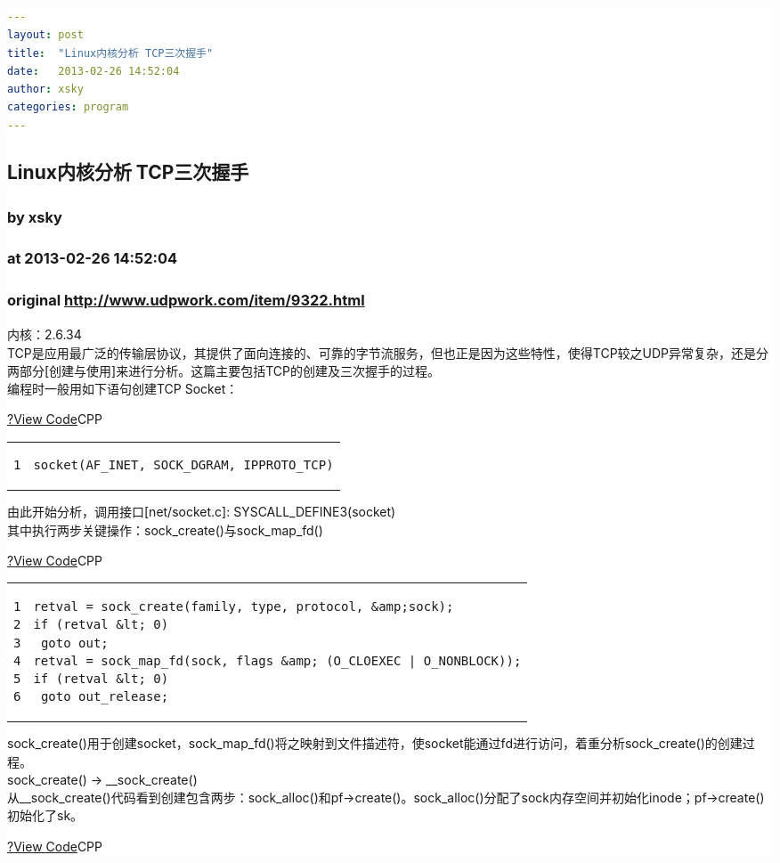 ```yaml
---
layout: post
title:  "Linux内核分析 TCP三次握手"
date:   2013-02-26 14:52:04
author: xsky
categories: program
---
```


## Linux内核分析 TCP三次握手
### by xsky
### at 2013-02-26 14:52:04
### original <http://www.udpwork.com/item/9322.html>

<p>内核：2.6.34
<br>
TCP是应用最广泛的传输层协议，其提供了面向连接的、可靠的字节流服务，但也正是因为这些特性，使得TCP较之UDP异常复杂，还是分两部分[创建与使用]来进行分析。这篇主要包括TCP的创建及三次握手的过程。
<br>
编程时一般用如下语句创建TCP Socket：</p>
<div><a href="http://www.ericbess.com/ericblog/2008/03/03/wp-codebox/#examples" title="WP-CodeBox HowTo?">?</a><a href="http://www.0xsky.com//javascript:;">View Code</a>CPP<div></div>
</div>
<div><table><tr><td><pre>1
</pre></td>
<td><pre>socket(AF_INET, SOCK_DGRAM, IPPROTO_TCP)</pre></td>
</tr>
</table>
</div>
<p>由此开始分析，调用接口[net/socket.c]: SYSCALL_DEFINE3(socket)
<br>
其中执行两步关键操作：sock_create()与sock_map_fd()</p>
<div><a href="http://www.ericbess.com/ericblog/2008/03/03/wp-codebox/#examples" title="WP-CodeBox HowTo?">?</a><a href="http://www.0xsky.com//javascript:;">View Code</a>CPP<div></div>
</div>
<div><table><tr><td><pre>1
2
3
4
5
6
</pre></td>
<td><pre>retval = sock_create(family, type, protocol, &amp;amp;sock);
if (retval &amp;lt; 0)
 goto out;
retval = sock_map_fd(sock, flags &amp;amp; (O_CLOEXEC | O_NONBLOCK));
if (retval &amp;lt; 0)
 goto out_release;</pre></td>
</tr>
</table>
</div>
<p>sock_create()用于创建socket，sock_map_fd()将之映射到文件描述符，使socket能通过fd进行访问，着重分析sock_create()的创建过程。
<br>
sock_create() -&gt; __sock_create()
<br>
从__sock_create()代码看到创建包含两步：sock_alloc()和pf-&gt;create()。sock_alloc()分配了sock内存空间并初始化inode；pf-&gt;create()初始化了sk。</p>
<div><a href="http://www.ericbess.com/ericblog/2008/03/03/wp-codebox/#examples" title="WP-CodeBox HowTo?">?</a><a href="http://www.0xsky.com//javascript:;">View Code</a>CPP<div></div>
</div>